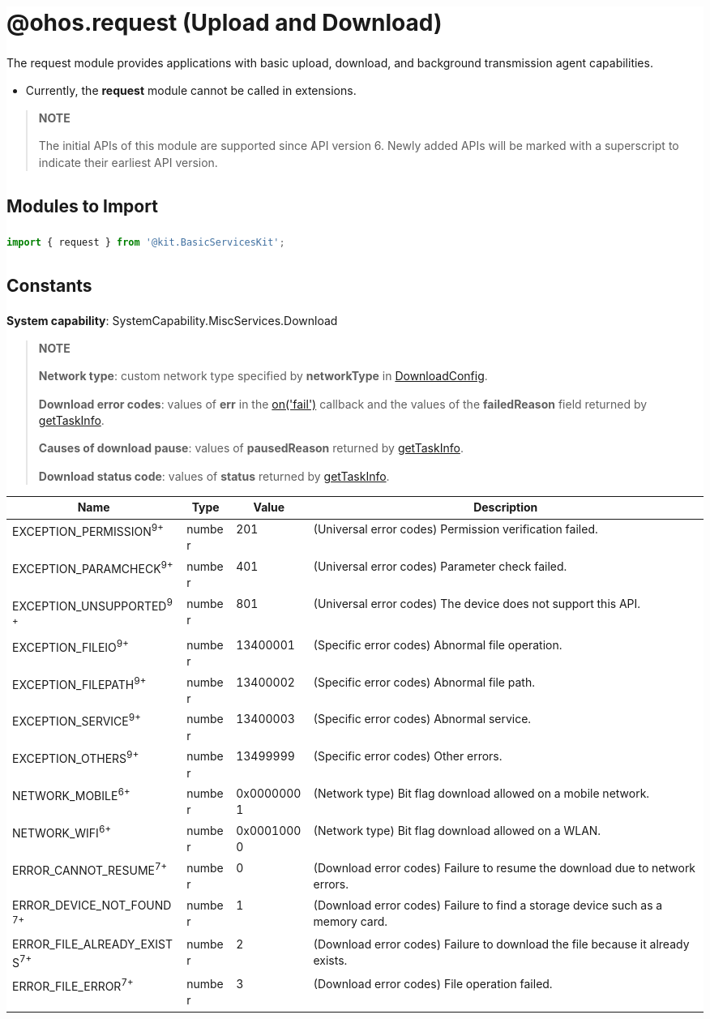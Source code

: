 # @ohos.request (Upload and Download)







The request module provides applications with basic upload, download, and background transmission agent capabilities.

- Currently, the **request** module cannot be called in extensions.

> **NOTE**
>
> The initial APIs of this module are supported since API version 6. Newly added APIs will be marked with a superscript to indicate their earliest API version.


## Modules to Import


```js
import { request } from '@kit.BasicServicesKit';
```

## Constants

**System capability**: SystemCapability.MiscServices.Download

> **NOTE**
>
> **Network type**: custom network type specified by **networkType** in [DownloadConfig](#downloadconfig).<br>
>
> **Download error codes**: values of **err** in the [on('fail')](#onfail7) callback and the values of the **failedReason** field returned by [getTaskInfo](#gettaskinfo9).<br>
>
> **Causes of download pause**: values of **pausedReason** returned by [getTaskInfo](#gettaskinfo9).<br>
>
> **Download status code**: values of **status** returned by [getTaskInfo](#gettaskinfo9).

| Name| Type| Value| Description|
| -------- | -------- | -------- | -------- |
| EXCEPTION_PERMISSION<sup>9+</sup> | number |   201   | (Universal error codes) Permission verification failed.|
| EXCEPTION_PARAMCHECK<sup>9+</sup> | number |   401   | (Universal error codes) Parameter check failed.|
| EXCEPTION_UNSUPPORTED<sup>9+</sup> | number |   801   | (Universal error codes) The device does not support this API.|
| EXCEPTION_FILEIO<sup>9+</sup> | number |   13400001   | (Specific error codes) Abnormal file operation.|
| EXCEPTION_FILEPATH<sup>9+</sup> | number |   13400002   | (Specific error codes) Abnormal file path.|
| EXCEPTION_SERVICE<sup>9+</sup> | number |   13400003   | (Specific error codes) Abnormal service.|
| EXCEPTION_OTHERS<sup>9+</sup> | number |   13499999   | (Specific error codes) Other errors.|
| NETWORK_MOBILE<sup>6+</sup> | number | 0x00000001 | (Network type) Bit flag download allowed on a mobile network.|
| NETWORK_WIFI<sup>6+</sup> | number | 0x00010000 | (Network type) Bit flag download allowed on a WLAN.|
| ERROR_CANNOT_RESUME<sup>7+</sup> | number |   0   | (Download error codes) Failure to resume the download due to network errors.|
| ERROR_DEVICE_NOT_FOUND<sup>7+</sup> | number |   1   | (Download error codes) Failure to find a storage device such as a memory card.|
| ERROR_FILE_ALREADY_EXISTS<sup>7+</sup> | number |   2   | (Download error codes) Failure to download the file because it already exists.|
| ERROR_FILE_ERROR<sup>7+</sup> | number |   3   | (Download error codes) File operation failed.|